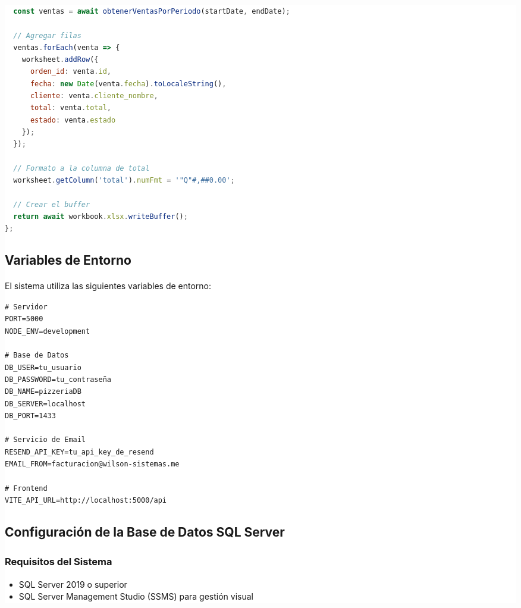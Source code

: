 ```javascript
  const ventas = await obtenerVentasPorPeriodo(startDate, endDate);
  
  // Agregar filas
  ventas.forEach(venta => {
    worksheet.addRow({
      orden_id: venta.id,
      fecha: new Date(venta.fecha).toLocaleString(),
      cliente: venta.cliente_nombre,
      total: venta.total,
      estado: venta.estado
    });
  });
  
  // Formato a la columna de total
  worksheet.getColumn('total').numFmt = '"Q"#,##0.00';
  
  // Crear el buffer
  return await workbook.xlsx.writeBuffer();
};
```

## Variables de Entorno

El sistema utiliza las siguientes variables de entorno:

```
# Servidor
PORT=5000
NODE_ENV=development

# Base de Datos
DB_USER=tu_usuario
DB_PASSWORD=tu_contraseña
DB_NAME=pizzeriaDB
DB_SERVER=localhost
DB_PORT=1433

# Servicio de Email
RESEND_API_KEY=tu_api_key_de_resend
EMAIL_FROM=facturacion@wilson-sistemas.me

# Frontend
VITE_API_URL=http://localhost:5000/api
```

## Configuración de la Base de Datos SQL Server

### Requisitos del Sistema
- SQL Server 2019 o superior
- SQL Server Management Studio (SSMS) para gestión visual
